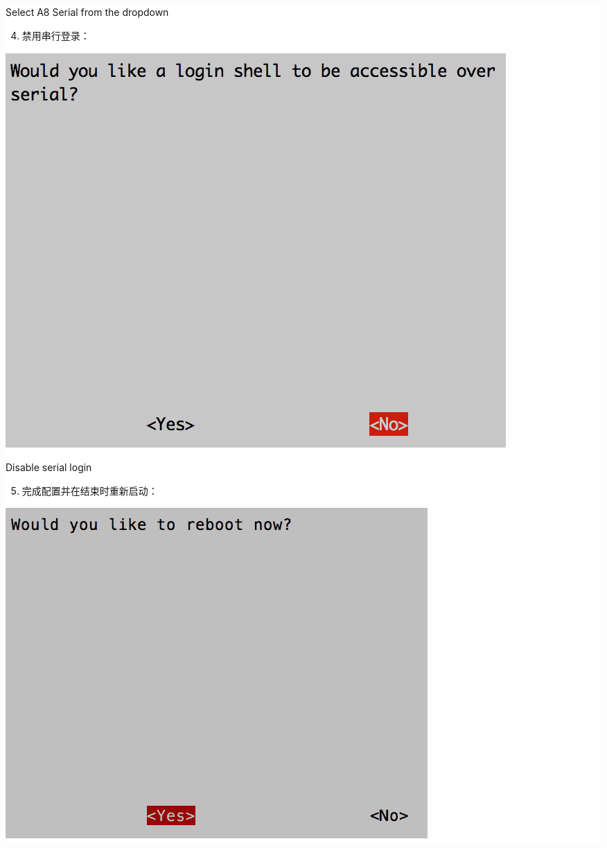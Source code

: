 Select A8 Serial from the dropdown

4.  禁用串行登录：

![](img/ba8f0b5b-4633-4cd2-9b9f-5a41ec3995d1.png)

Disable serial login

5.  完成配置并在结束时重新启动：

![](img/631505a6-d950-47b8-8f9c-24bc22f50fff.png)

